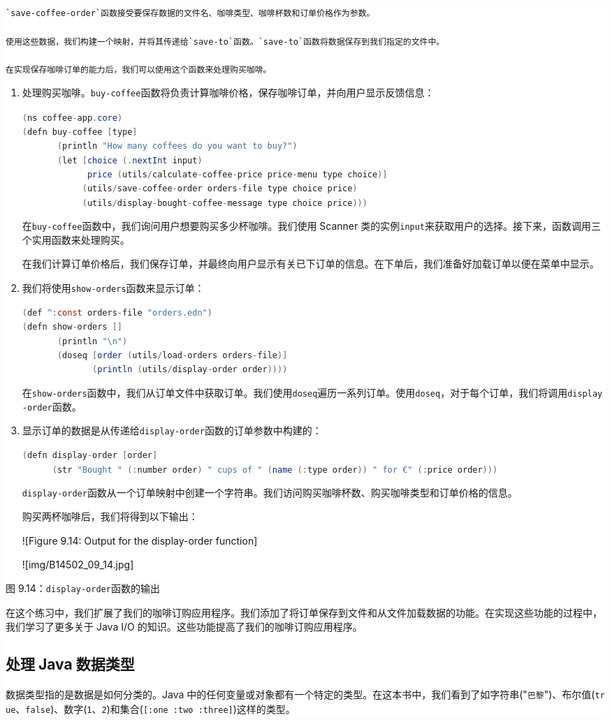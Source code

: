     `save-coffee-order`函数接受要保存数据的文件名、咖啡类型、咖啡杯数和订单价格作为参数。

    使用这些数据，我们构建一个映射，并将其传递给`save-to`函数。`save-to`函数将数据保存到我们指定的文件中。

    在实现保存咖啡订单的能力后，我们可以使用这个函数来处理购买咖啡。

1.  处理购买咖啡。`buy-coffee`函数将负责计算咖啡价格，保存咖啡订单，并向用户显示反馈信息：

    ```java
    (ns coffee-app.core)
    (defn buy-coffee [type]
           (println "How many coffees do you want to buy?")
           (let [choice (.nextInt input)
                 price (utils/calculate-coffee-price price-menu type choice)]
                (utils/save-coffee-order orders-file type choice price)
                (utils/display-bought-coffee-message type choice price)))
    ```

    在`buy-coffee`函数中，我们询问用户想要购买多少杯咖啡。我们使用 Scanner 类的实例`input`来获取用户的选择。接下来，函数调用三个实用函数来处理购买。

    在我们计算订单价格后，我们保存订单，并最终向用户显示有关已下订单的信息。在下单后，我们准备好加载订单以便在菜单中显示。

1.  我们将使用`show-orders`函数来显示订单：

    ```java
    (def ^:const orders-file "orders.edn")
    (defn show-orders []
           (println "\n")
           (doseq [order (utils/load-orders orders-file)]
                  (println (utils/display-order order))))
    ```

    在`show-orders`函数中，我们从订单文件中获取订单。我们使用`doseq`遍历一系列订单。使用`doseq`，对于每个订单，我们将调用`display-order`函数。

1.  显示订单的数据是从传递给`display-order`函数的订单参数中构建的：

    ```java
    (defn display-order [order]
          (str "Bought " (:number order) " cups of " (name (:type order)) " for €" (:price order)))
    ```

    `display-order`函数从一个订单映射中创建一个字符串。我们访问购买咖啡杯数、购买咖啡类型和订单价格的信息。

    购买两杯咖啡后，我们将得到以下输出：

    ![Figure 9.14: Output for the display-order function]

    ![img/B14502_09_14.jpg]

图 9.14：`display-order`函数的输出

在这个练习中，我们扩展了我们的咖啡订购应用程序。我们添加了将订单保存到文件和从文件加载数据的功能。在实现这些功能的过程中，我们学习了更多关于 Java I/O 的知识。这些功能提高了我们的咖啡订购应用程序。

## 处理 Java 数据类型

数据类型指的是数据是如何分类的。Java 中的任何变量或对象都有一个特定的类型。在这本书中，我们看到了如字符串("`巴黎`")、布尔值(`true`、`false`)、数字(`1`、`2`)和集合(`[:one :two :three]`)这样的类型。

